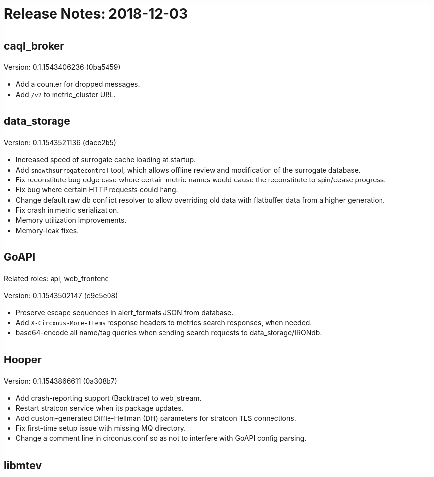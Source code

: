 # Release Notes: 2018-12-03

## caql_broker

Version: 0.1.1543406236 (0ba5459)

* Add a counter for dropped messages.
* Add `/v2` to metric_cluster URL.

## data_storage

Version: 0.1.1543521136 (dace2b5)

* Increased speed of surrogate cache loading at startup.
* Add `snowthsurrogatecontrol` tool, which allows offline review and
  modification of the surrogate database.
* Fix reconstitute bug edge case where certain metric names would cause the
  reconstitute to spin/cease progress.
* Fix bug where certain HTTP requests could hang.
* Change default raw db conflict resolver to allow overriding old data with
  flatbuffer data from a higher generation.
* Fix crash in metric serialization.
* Memory utilization improvements.
* Memory-leak fixes.

## GoAPI

Related roles: api, web_frontend

Version: 0.1.1543502147 (c9c5e08)

* Preserve escape sequences in alert_formats JSON from database.
* Add `X-Circonus-More-Items` response headers to metrics search responses,
  when needed.
* base64-encode all name/tag queries when sending search requests to
  data\_storage/IRONdb.

## Hooper

Version: 0.1.1543866611 (0a308b7)

* Add crash-reporting support (Backtrace) to web_stream.
* Restart stratcon service when its package updates.
* Add custom-generated Diffie-Hellman (DH) parameters for stratcon TLS
  connections.
* Fix first-time setup issue with missing MQ directory.
* Change a comment line in circonus.conf so as not to interfere with GoAPI
  config parsing.

## libmtev
